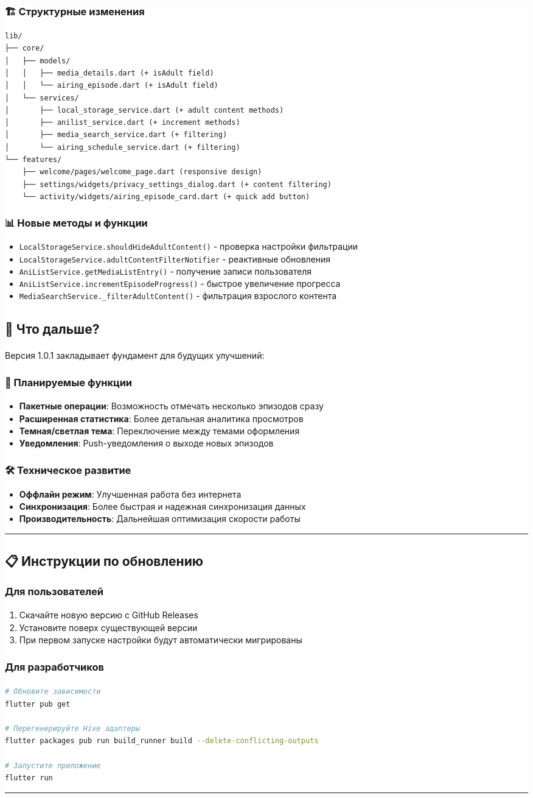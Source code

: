 ### 🏗️ Структурные изменения
```
lib/
├── core/
│   ├── models/
│   │   ├── media_details.dart (+ isAdult field)
│   │   └── airing_episode.dart (+ isAdult field)
│   └── services/
│       ├── local_storage_service.dart (+ adult content methods)
│       ├── anilist_service.dart (+ increment methods)
│       ├── media_search_service.dart (+ filtering)
│       └── airing_schedule_service.dart (+ filtering)
└── features/
    ├── welcome/pages/welcome_page.dart (responsive design)
    ├── settings/widgets/privacy_settings_dialog.dart (+ content filtering)
    └── activity/widgets/airing_episode_card.dart (+ quick add button)
```

### 📊 Новые методы и функции
- `LocalStorageService.shouldHideAdultContent()` - проверка настройки фильтрации
- `LocalStorageService.adultContentFilterNotifier` - реактивные обновления
- `AniListService.getMediaListEntry()` - получение записи пользователя
- `AniListService.incrementEpisodeProgress()` - быстрое увеличение прогресса
- `MediaSearchService._filterAdultContent()` - фильтрация взрослого контента

## 🎯 Что дальше?

Версия 1.0.1 закладывает фундамент для будущих улучшений:

### 🔮 Планируемые функции
- **Пакетные операции**: Возможность отмечать несколько эпизодов сразу
- **Расширенная статистика**: Более детальная аналитика просмотров
- **Темная/светлая тема**: Переключение между темами оформления
- **Уведомления**: Push-уведомления о выходе новых эпизодов

### 🛠️ Техническое развитие
- **Оффлайн режим**: Улучшенная работа без интернета
- **Синхронизация**: Более быстрая и надежная синхронизация данных
- **Производительность**: Дальнейшая оптимизация скорости работы

---

## 📋 Инструкции по обновлению

### Для пользователей
1. Скачайте новую версию с GitHub Releases
2. Установите поверх существующей версии
3. При первом запуске настройки будут автоматически мигрированы

### Для разработчиков
```bash
# Обновите зависимости
flutter pub get

# Перегенерируйте Hive адаптеры
flutter packages pub run build_runner build --delete-conflicting-outputs

# Запустите приложение
flutter run
```

---